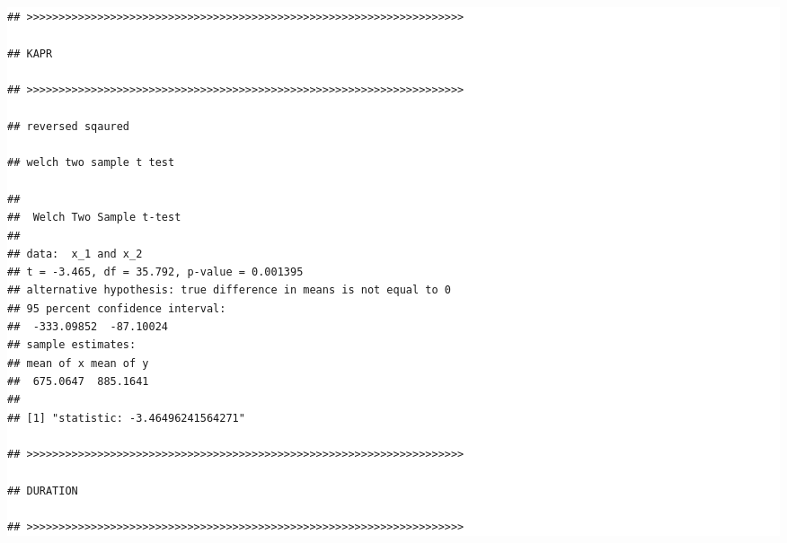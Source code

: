     ## >>>>>>>>>>>>>>>>>>>>>>>>>>>>>>>>>>>>>>>>>>>>>>>>>>>>>>>>>>>>>>>>>>>>

    ## KAPR

    ## >>>>>>>>>>>>>>>>>>>>>>>>>>>>>>>>>>>>>>>>>>>>>>>>>>>>>>>>>>>>>>>>>>>>

    ## reversed sqaured

    ## welch two sample t test

    ## 
    ##  Welch Two Sample t-test
    ## 
    ## data:  x_1 and x_2
    ## t = -3.465, df = 35.792, p-value = 0.001395
    ## alternative hypothesis: true difference in means is not equal to 0
    ## 95 percent confidence interval:
    ##  -333.09852  -87.10024
    ## sample estimates:
    ## mean of x mean of y 
    ##  675.0647  885.1641 
    ## 
    ## [1] "statistic: -3.46496241564271"

    ## >>>>>>>>>>>>>>>>>>>>>>>>>>>>>>>>>>>>>>>>>>>>>>>>>>>>>>>>>>>>>>>>>>>>

    ## DURATION

    ## >>>>>>>>>>>>>>>>>>>>>>>>>>>>>>>>>>>>>>>>>>>>>>>>>>>>>>>>>>>>>>>>>>>>

